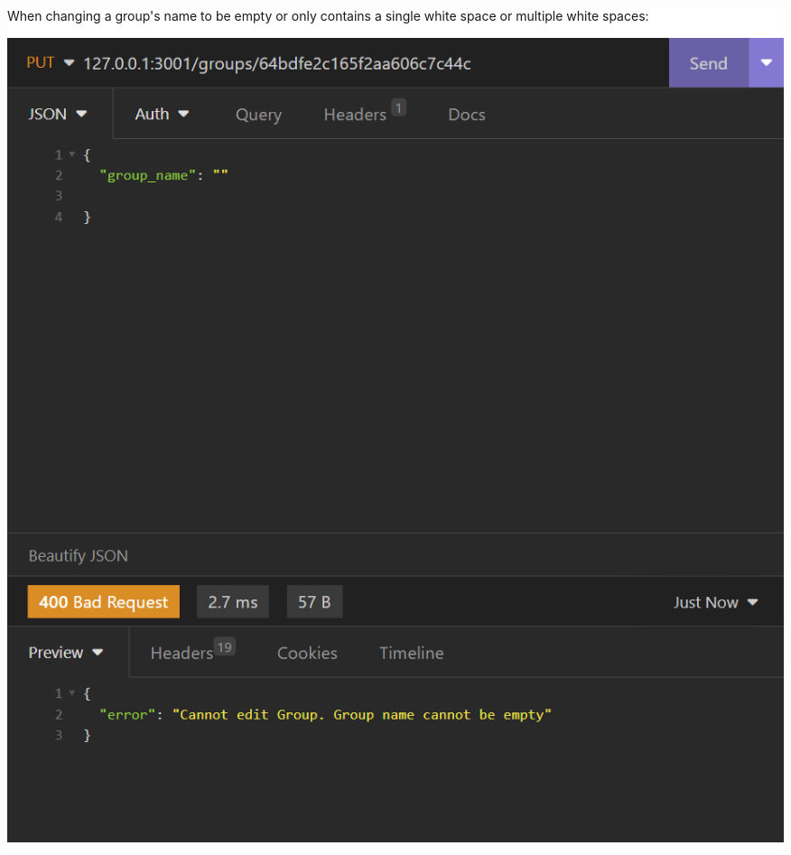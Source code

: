 When changing a group's name to be empty or only contains a single white space or multiple white spaces:

![Alt text](docs/Backend-testing/Groups/Put-Group-name-empty.png)
